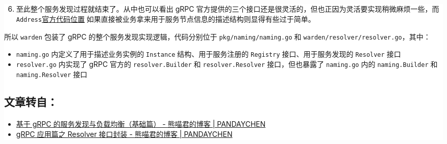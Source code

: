 6. 至此整个服务发现过程就结束了。从中也可以看出 gRPC 官方提供的三个接口还是很灵活的，但也正因为灵活要实现稍微麻烦一些，而 `Address`[官方代码位置](https://github.com/grpc/grpc-go/blob/master/resolver/resolver.go#L79) 如果直接被业务拿来用于服务节点信息的描述结构则显得有些过于简单。

所以 `warden` 包装了 gRPC 的整个服务发现实现逻辑，代码分别位于 `pkg/naming/naming.go` 和 `warden/resolver/resolver.go`，其中：

- `naming.go` 内定义了用于描述业务实例的 `Instance` 结构、用于服务注册的 `Registry` 接口、用于服务发现的 `Resolver` 接口
- `resolver.go` 内实现了 gRPC 官方的 `resolver.Builder` 和 `resolver.Resolver` 接口，但也暴露了 `naming.go` 内的 `naming.Builder` 和 `naming.Resolver` 接口



## 文章转自：

- [基于 gRPC 的服务发现与负载均衡（基础篇） - 熊喵君的博客 | PANDAYCHEN](https://pandaychen.github.io/2019/07/11/GRPC-SERVICE-DISCOVERY/)
- [gRPC 应用篇之 Resolver 接口封装 - 熊喵君的博客 | PANDAYCHEN](https://pandaychen.github.io/2020/01/03/GRPC-RESOLVER-DEEP-ANALYSIS2-IN-KRATOS/)
